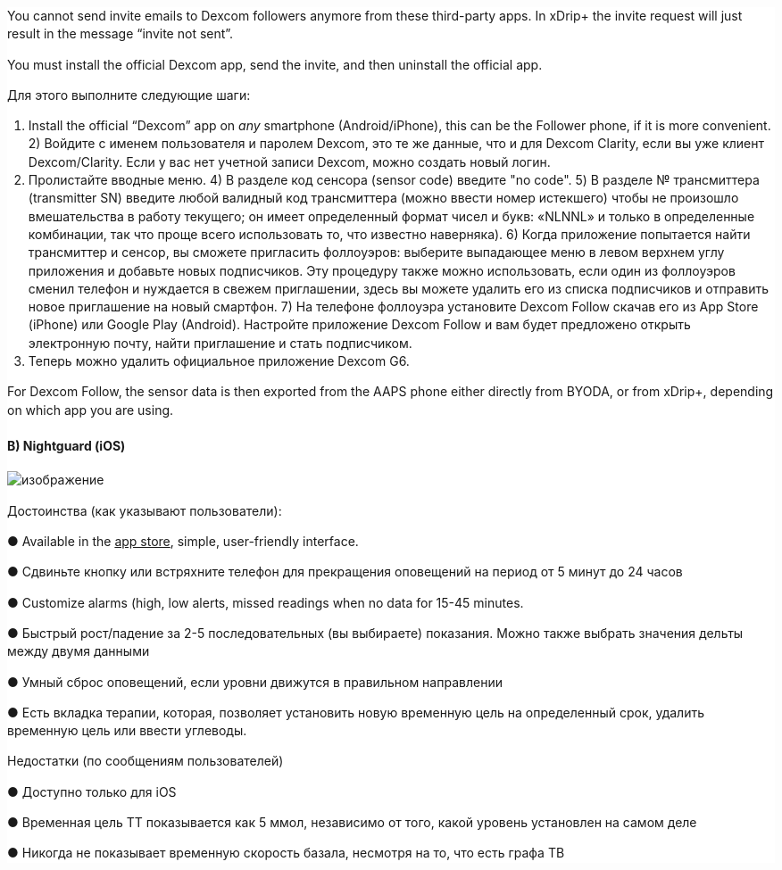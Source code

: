 You cannot send invite emails to Dexcom followers anymore from these third-party apps. In xDrip+ the invite request will just result in the message “invite not sent”.

You must install the official Dexcom app, send the invite, and then uninstall the official app.

Для этого выполните следующие шаги:

1)  Install the official “Dexcom” app on _any_ smartphone (Android/iPhone), this can be the Follower phone, if it is more convenient. 2) Войдите c именем пользователя и паролем Dexcom, это те же данные, что и для Dexcom Clarity, если вы уже клиент Dexcom/Clarity. Если у вас нет учетной записи Dexcom, можно создать новый логин.   
3) Пролистайте вводные меню. 4) В разделе код сенсора (sensor code) введите "no code". 5) В разделе № трансмиттера (transmitter SN) введите любой валидный код трансмиттера (можно ввести номер истекшего) чтобы не произошло вмешательства в работу текущего; он имеет определенный формат чисел и букв: «NLNNL» и только в определенные комбинации, так что проще всего использовать то, что известно наверняка). 6) Когда приложение попытается найти трансмиттер и сенсор, вы сможете пригласить фоллоуэров: выберите выпадающее меню в левом верхнем углу приложения и добавьте новых подписчиков. Эту процедуру также можно использовать, если один из фоллоуэров сменил телефон и нуждается в свежем приглашении, здесь вы можете удалить его из списка подписчиков и отправить новое приглашение на новый смартфон. 7) На телефоне фоллоуэра установите Dexcom Follow скачав его из App Store (iPhone) или Google Play (Android). Настройте приложение Dexcom Follow и вам будет предложено открыть электронную почту, найти приглашение и стать подписчиком.    
8) Теперь можно удалить официальное приложение Dexcom G6.

For Dexcom Follow, the sensor data is then exported from the AAPS phone either directly from BYODA, or from xDrip+, depending on which app you are using.


#### B) Nightguard (iOS)

![изображение](./images/f2c7d330-9889-4526-9a5c-bbb012d804ab.png)

Достоинства (как указывают пользователи):

●   Available in the [app store](https://apps.apple.com/us/app/nightguard/id1116430352), simple, user-friendly interface.

● Сдвиньте кнопку или встряхните телефон для прекращения оповещений на период  от 5 минут до 24 часов

●   Customize alarms (high, low alerts, missed readings when no data for 15-45 minutes.

● Быстрый рост/падение за 2-5 последовательных (вы выбираете) показания. Можно также выбрать значения дельты между двумя данными

● Умный сброс оповещений, если уровни движутся в правильном направлении

● Есть вкладка терапии, которая, позволяет установить новую временную цель на определенный срок, удалить временную цель или ввести углеводы.

Недостатки (по сообщениям пользователей)

● Доступно только для iOS

● Временная цель ТТ показывается как 5 ммол, независимо от того, какой уровень установлен на самом  деле

● Никогда не показывает временную скорость базала, несмотря на то, что есть графа TB

